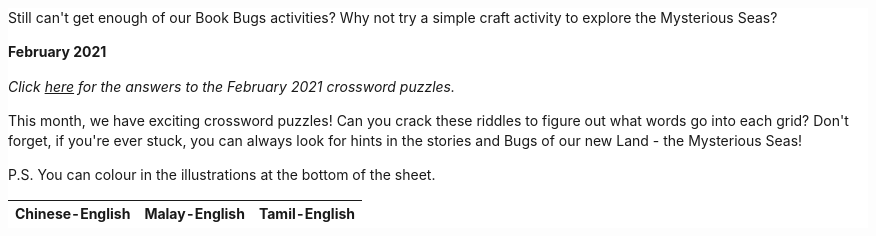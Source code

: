 Still can't get enough of our Book Bugs activities? Why not try a simple craft activity to explore the Mysterious Seas?

<div class="bp-youtube">

<iframe width="560" height="315" src="https://www.youtube.com/embed/5Wpl7r_jyHc" frameborder="0" allow="accelerometer; autoplay; clipboard-write; encrypted-media; gyroscope; picture-in-picture" allowfullscreen></iframe>

</div>

<a name="feb"></a>
**February 2021**

*Click <a href="/images/events/bookbugsx/NLB BBX Feb 2021 Crossword Answer Key.pdf" target="_blank" rel="noopener noreferrer">here</a> for the answers to the February 2021 crossword puzzles.*

This month, we have exciting crossword puzzles! Can you crack these riddles to figure out what words go into each grid? Don't forget, if you're ever stuck, you can always look for hints in the stories and Bugs of our new Land - the Mysterious Seas!

P.S. You can colour in the illustrations at the bottom of the sheet.

|Chinese-English|Malay-English|Tamil-English|
|:---:|:---:|:---:|